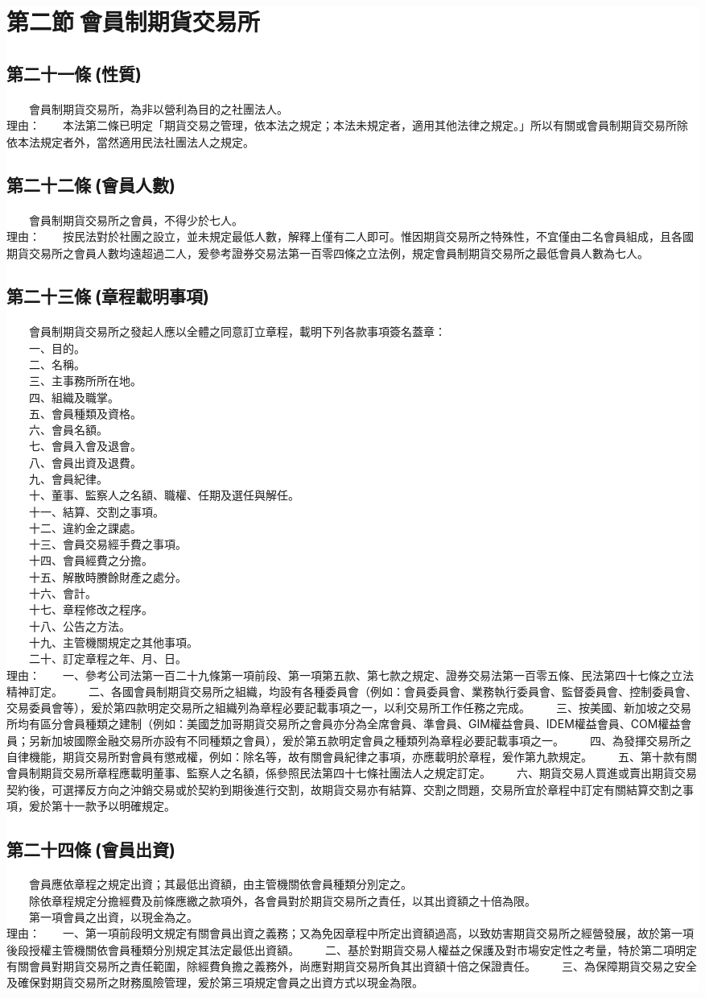 第二節  會員制期貨交易所
========================
第二十一條 (性質)
-----------------
　　會員制期貨交易所，為非以營利為目的之社團法人。  
理由：　　本法第二條已明定「期貨交易之管理，依本法之規定；本法未規定者，適用其他法律之規定。」所以有關或會員制期貨交易所除依本法規定者外，當然適用民法社團法人之規定。

第二十二條 (會員人數)
---------------------
　　會員制期貨交易所之會員，不得少於七人。  
理由：　　按民法對於社團之設立，並未規定最低人數，解釋上僅有二人即可。惟因期貨交易所之特殊性，不宜僅由二名會員組成，且各國期貨交易所之會員人數均遠超過二人，爰參考證券交易法第一百零四條之立法例，規定會員制期貨交易所之最低會員人數為七人。

第二十三條 (章程載明事項)
-------------------------
　　會員制期貨交易所之發起人應以全體之同意訂立章程，載明下列各款事項簽名蓋章：  
　　一、目的。  
　　二、名稱。  
　　三、主事務所所在地。  
　　四、組織及職掌。  
　　五、會員種類及資格。  
　　六、會員名額。  
　　七、會員入會及退會。  
　　八、會員出資及退費。  
　　九、會員紀律。  
　　十、董事、監察人之名額、職權、任期及選任與解任。  
　　十一、結算、交割之事項。  
　　十二、違約金之課處。  
　　十三、會員交易經手費之事項。  
　　十四、會員經費之分擔。  
　　十五、解散時賸餘財產之處分。  
　　十六、會計。  
　　十七、章程修改之程序。  
　　十八、公告之方法。  
　　十九、主管機關規定之其他事項。  
　　二十、訂定章程之年、月、日。  
理由：　　一、參考公司法第一百二十九條第一項前段、第一項第五款、第七款之規定、證券交易法第一百零五條、民法第四十七條之立法精神訂定。
　　二、各國會員制期貨交易所之組織，均設有各種委員會（例如：會員委員會、業務執行委員會、監督委員會、控制委員會、交易委員會等），爰於第四款明定交易所之組織列為章程必要記載事項之一，以利交易所工作任務之完成。
　　三、按美國、新加坡之交易所均有區分會員種類之建制（例如：美國芝加哥期貨交易所之會員亦分為全席會員、準會員、GIM權益會員、IDEM權益會員、COM權益會員；另新加坡國際金融交易所亦設有不同種類之會員），爰於第五款明定會員之種類列為章程必要記載事項之一。
　　四、為發揮交易所之自律機能，期貨交易所對會員有懲戒權，例如：除名等，故有關會員紀律之事項，亦應載明於章程，爰作第九款規定。
　　五、第十款有關會員制期貨交易所章程應載明董事、監察人之名額，係參照民法第四十七條社團法人之規定訂定。
　　六、期貨交易人買進或賣出期貨交易契約後，可選擇反方向之沖銷交易或於契約到期後進行交割，故期貨交易亦有結算、交割之問題，交易所宜於章程中訂定有關結算交割之事項，爰於第十一款予以明確規定。

第二十四條 (會員出資)
---------------------
　　會員應依章程之規定出資；其最低出資額，由主管機關依會員種類分別定之。  
　　除依章程規定分擔經費及前條應繳之款項外，各會員對於期貨交易所之責任，以其出資額之十倍為限。  
　　第一項會員之出資，以現金為之。  
理由：　　一、第一項前段明文規定有關會員出資之義務；又為免因章程中所定出資額過高，以致妨害期貨交易所之經營發展，故於第一項後段授權主管機關依會員種類分別規定其法定最低出資額。
　　二、基於對期貨交易人權益之保護及對市場安定性之考量，特於第二項明定有關會員對期貨交易所之責任範圍，除經費負擔之義務外，尚應對期貨交易所負其出資額十倍之保證責任。
　　三、為保障期貨交易之安全及確保對期貨交易所之財務風險管理，爰於第三項規定會員之出資方式以現金為限。
